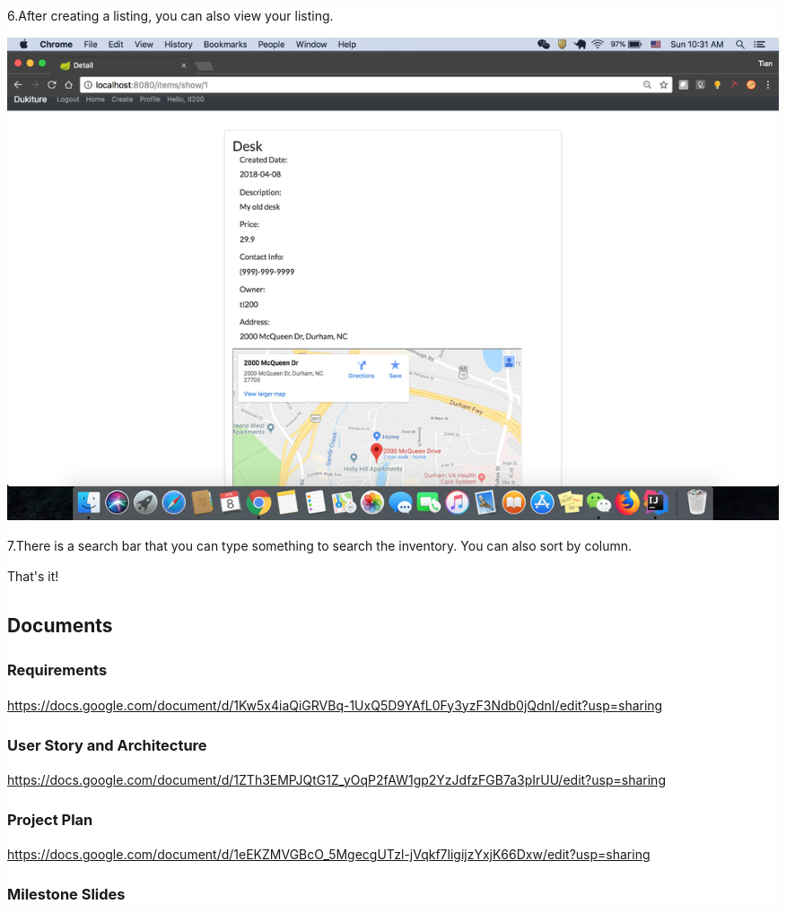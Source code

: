 6.After creating a listing, you can also view your listing.

![view](/screenshots/view.png)

7.There is a search bar that you can type something to search the inventory. You can also sort by column.

That's it!

## Documents


### Requirements

https://docs.google.com/document/d/1Kw5x4iaQiGRVBq-1UxQ5D9YAfL0Fy3yzF3Ndb0jQdnI/edit?usp=sharing

### User Story and Architecture

https://docs.google.com/document/d/1ZTh3EMPJQtG1Z_yOqP2fAW1gp2YzJdfzFGB7a3pIrUU/edit?usp=sharing

### Project Plan

https://docs.google.com/document/d/1eEKZMVGBcO_5MgecgUTzl-jVqkf7ligijzYxjK66Dxw/edit?usp=sharing

### Milestone Slides
